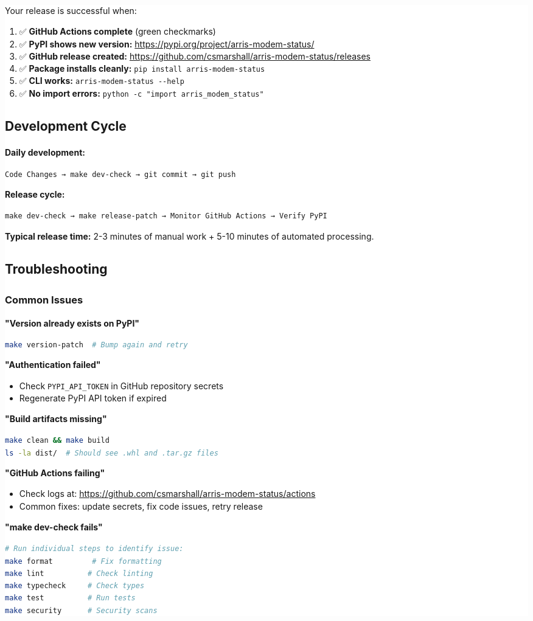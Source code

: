 Your release is successful when:

1. ✅ **GitHub Actions complete** (green checkmarks)
2. ✅ **PyPI shows new version:** https://pypi.org/project/arris-modem-status/
3. ✅ **GitHub release created:** https://github.com/csmarshall/arris-modem-status/releases
4. ✅ **Package installs cleanly:** `pip install arris-modem-status`
5. ✅ **CLI works:** `arris-modem-status --help`
6. ✅ **No import errors:** `python -c "import arris_modem_status"`

## Development Cycle

**Daily development:**
```
Code Changes → make dev-check → git commit → git push
```

**Release cycle:**
```
make dev-check → make release-patch → Monitor GitHub Actions → Verify PyPI
```

**Typical release time:** 2-3 minutes of manual work + 5-10 minutes of automated processing.

## Troubleshooting

### Common Issues

**"Version already exists on PyPI"**
```bash
make version-patch  # Bump again and retry
```

**"Authentication failed"**
- Check `PYPI_API_TOKEN` in GitHub repository secrets
- Regenerate PyPI API token if expired

**"Build artifacts missing"**
```bash
make clean && make build
ls -la dist/  # Should see .whl and .tar.gz files
```

**"GitHub Actions failing"**
- Check logs at: https://github.com/csmarshall/arris-modem-status/actions
- Common fixes: update secrets, fix code issues, retry release

**"make dev-check fails"**
```bash
# Run individual steps to identify issue:
make format         # Fix formatting
make lint          # Check linting
make typecheck     # Check types
make test          # Run tests
make security      # Security scans
```

